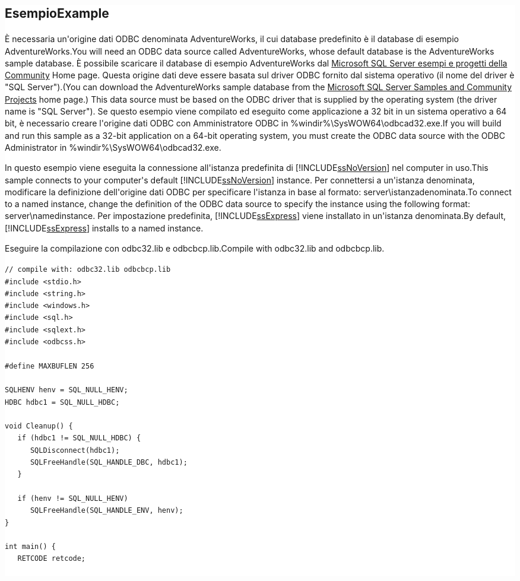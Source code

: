 ## <a name="example"></a><span data-ttu-id="a1dac-123">Esempio</span><span class="sxs-lookup"><span data-stu-id="a1dac-123">Example</span></span>  
 <span data-ttu-id="a1dac-124">È necessaria un'origine dati ODBC denominata AdventureWorks, il cui database predefinito è il database di esempio AdventureWorks.</span><span class="sxs-lookup"><span data-stu-id="a1dac-124">You will need an ODBC data source called AdventureWorks, whose default database is the AdventureWorks sample database.</span></span> <span data-ttu-id="a1dac-125">È possibile scaricare il database di esempio AdventureWorks dal [Microsoft SQL Server esempi e progetti della Community](https://go.microsoft.com/fwlink/?LinkID=85384) Home page. Questa origine dati deve essere basata sul driver ODBC fornito dal sistema operativo (il nome del driver è "SQL Server").</span><span class="sxs-lookup"><span data-stu-id="a1dac-125">(You can download the AdventureWorks sample database from the [Microsoft SQL Server Samples and Community Projects](https://go.microsoft.com/fwlink/?LinkID=85384) home page.) This data source must be based on the ODBC driver that is supplied by the operating system (the driver name is "SQL Server").</span></span> <span data-ttu-id="a1dac-126">Se questo esempio viene compilato ed eseguito come applicazione a 32 bit in un sistema operativo a 64 bit, è necessario creare l'origine dati ODBC con Amministratore ODBC in %windir%\SysWOW64\odbcad32.exe.</span><span class="sxs-lookup"><span data-stu-id="a1dac-126">If you will build and run this sample as a 32-bit application on a 64-bit operating system, you must create the ODBC data source with the ODBC Administrator in %windir%\SysWOW64\odbcad32.exe.</span></span>  
  
 <span data-ttu-id="a1dac-127">In questo esempio viene eseguita la connessione all'istanza predefinita di [!INCLUDE[ssNoVersion](../../../includes/ssnoversion-md.md)] nel computer in uso.</span><span class="sxs-lookup"><span data-stu-id="a1dac-127">This sample connects to your computer's default [!INCLUDE[ssNoVersion](../../../includes/ssnoversion-md.md)] instance.</span></span> <span data-ttu-id="a1dac-128">Per connettersi a un'istanza denominata, modificare la definizione dell'origine dati ODBC per specificare l'istanza in base al formato: server\istanzadenominata.</span><span class="sxs-lookup"><span data-stu-id="a1dac-128">To connect to a named instance, change the definition of the ODBC data source to specify the instance using the following format: server\namedinstance.</span></span> <span data-ttu-id="a1dac-129">Per impostazione predefinita, [!INCLUDE[ssExpress](../../../includes/ssexpress-md.md)] viene installato in un'istanza denominata.</span><span class="sxs-lookup"><span data-stu-id="a1dac-129">By default, [!INCLUDE[ssExpress](../../../includes/ssexpress-md.md)] installs to a named instance.</span></span>  
  
 <span data-ttu-id="a1dac-130">Eseguire la compilazione con odbc32.lib e odbcbcp.lib.</span><span class="sxs-lookup"><span data-stu-id="a1dac-130">Compile with odbc32.lib and odbcbcp.lib.</span></span>  
  
```  
// compile with: odbc32.lib odbcbcp.lib  
#include <stdio.h>  
#include <string.h>  
#include <windows.h>  
#include <sql.h>  
#include <sqlext.h>  
#include <odbcss.h>  
  
#define MAXBUFLEN 256  
  
SQLHENV henv = SQL_NULL_HENV;  
HDBC hdbc1 = SQL_NULL_HDBC;  
  
void Cleanup() {  
   if (hdbc1 != SQL_NULL_HDBC) {  
      SQLDisconnect(hdbc1);  
      SQLFreeHandle(SQL_HANDLE_DBC, hdbc1);  
   }  
  
   if (henv != SQL_NULL_HENV)  
      SQLFreeHandle(SQL_HANDLE_ENV, henv);  
}  
  
int main() {  
   RETCODE retcode;  
  
```
